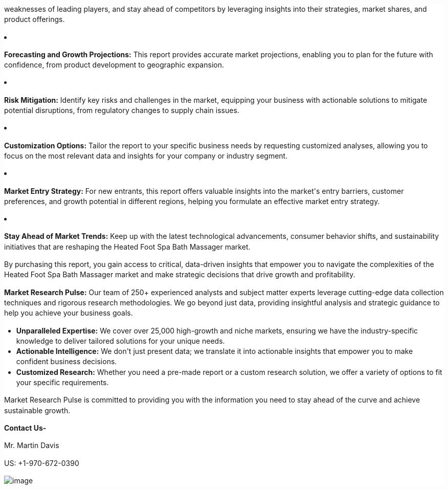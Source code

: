weaknesses of leading players, and stay ahead of competitors by leveraging insights into their strategies, market shares, and product offerings.</p></li><li><p><strong>Forecasting and Growth Projections:</strong> This report provides accurate market projections, enabling you to plan for the future with confidence, from product development to geographic expansion.</p></li><li><p><strong>Risk Mitigation:</strong> Identify key risks and challenges in the market, equipping your business with actionable solutions to mitigate potential disruptions, from regulatory changes to supply chain issues.</p></li><li><p><strong>Customization Options:</strong> Tailor the report to your specific business needs by requesting customized analyses, allowing you to focus on the most relevant data and insights for your company or industry segment.</p></li><li><p><strong>Market Entry Strategy:</strong> For new entrants, this report offers valuable insights into the market's entry barriers, customer preferences, and growth potential in different regions, helping you formulate an effective market entry strategy.</p></li><li><p><strong>Stay Ahead of Market Trends:</strong> Keep up with the latest technological advancements, consumer behavior shifts, and sustainability initiatives that are reshaping the Heated Foot Spa Bath Massager market.</p></li></ol><p>By purchasing this report, you gain access to critical, data-driven insights that empower you to navigate the complexities of the Heated Foot Spa Bath Massager market and make strategic decisions that drive growth and profitability.</p><p><strong>Market Research Pulse:</strong>&nbsp;Our team of 250+ experienced analysts and subject matter experts leverage cutting-edge data collection techniques and rigorous research methodologies. We go beyond just data, providing insightful analysis and strategic guidance to help you achieve your business goals.</p><ul><li><strong>Unparalleled Expertise:</strong>&nbsp;We cover over 25,000 high-growth and niche markets, ensuring we have the industry-specific knowledge to deliver tailored solutions for your unique needs.</li><li><strong>Actionable Intelligence:</strong>&nbsp;We don't just present data; we translate it into actionable insights that empower you to make confident business decisions.</li><li><strong>Customized Research:</strong>&nbsp;Whether you need a pre-made report or a custom research solution, we offer a variety of options to fit your specific requirements.</li></ul><p>Market Research Pulse is committed to providing you with the information you need to stay ahead of the curve and achieve sustainable growth.</p><p><strong>Contact Us-</strong></p><p>Mr. Martin Davis</p><p>US: +1-970-672-0390</p>
![image](https://github.com/user-attachments/assets/307661a7-0c08-4a97-a192-d245cac53979)
